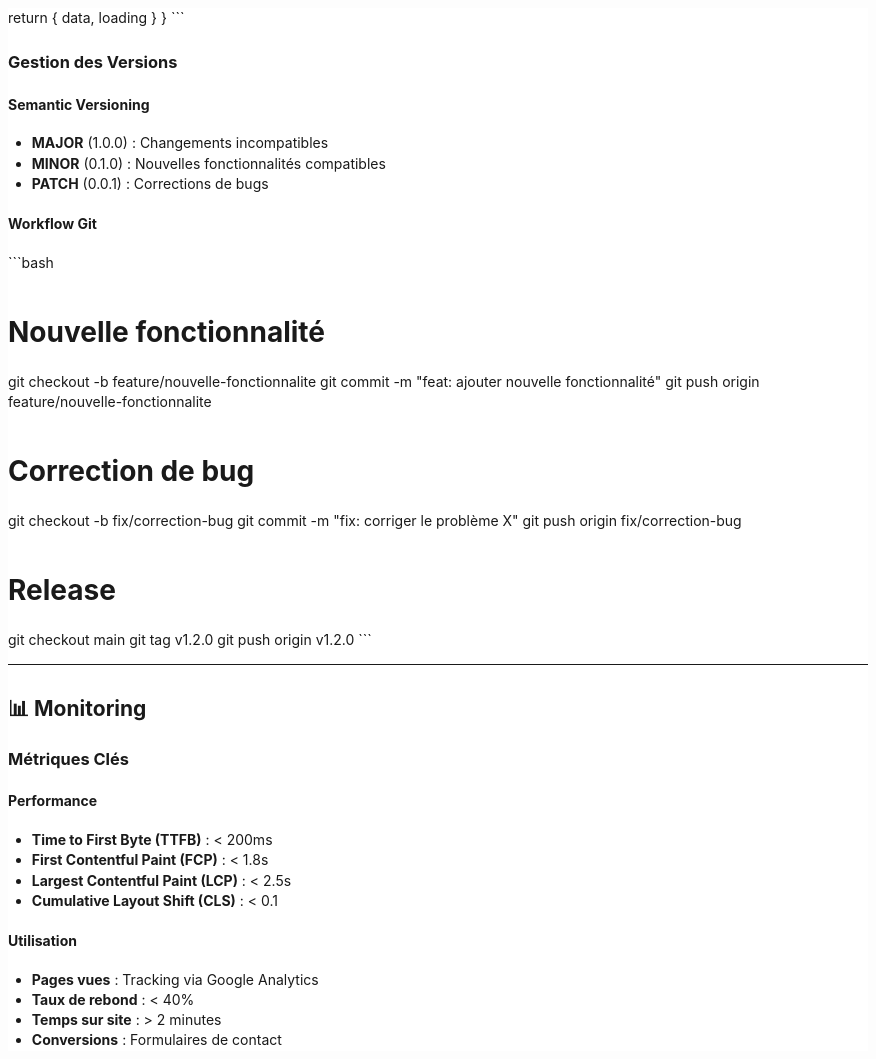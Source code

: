   return { data, loading }
}
\`\`\`

### Gestion des Versions

#### Semantic Versioning
- **MAJOR** (1.0.0) : Changements incompatibles
- **MINOR** (0.1.0) : Nouvelles fonctionnalités compatibles
- **PATCH** (0.0.1) : Corrections de bugs

#### Workflow Git
\`\`\`bash
# Nouvelle fonctionnalité
git checkout -b feature/nouvelle-fonctionnalite
git commit -m "feat: ajouter nouvelle fonctionnalité"
git push origin feature/nouvelle-fonctionnalite

# Correction de bug
git checkout -b fix/correction-bug
git commit -m "fix: corriger le problème X"
git push origin fix/correction-bug

# Release
git checkout main
git tag v1.2.0
git push origin v1.2.0
\`\`\`

---

## 📊 Monitoring

### Métriques Clés

#### Performance
- **Time to First Byte (TTFB)** : < 200ms
- **First Contentful Paint (FCP)** : < 1.8s
- **Largest Contentful Paint (LCP)** : < 2.5s
- **Cumulative Layout Shift (CLS)** : < 0.1

#### Utilisation
- **Pages vues** : Tracking via Google Analytics
- **Taux de rebond** : < 40%
- **Temps sur site** : > 2 minutes
- **Conversions** : Formulaires de contact
